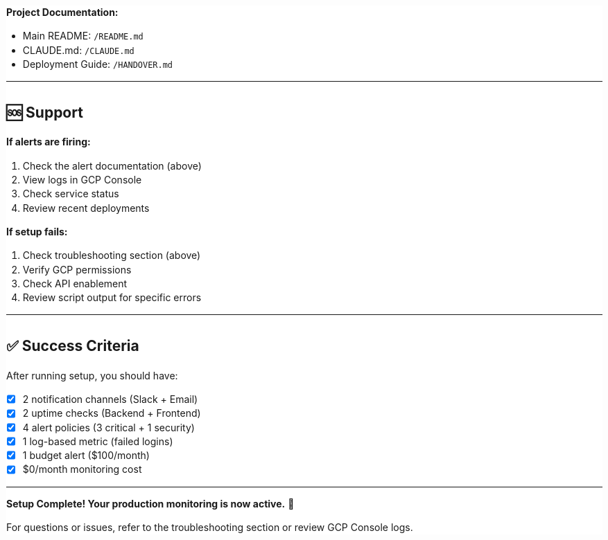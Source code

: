 **Project Documentation:**
- Main README: `/README.md`
- CLAUDE.md: `/CLAUDE.md`
- Deployment Guide: `/HANDOVER.md`

---

## 🆘 Support

**If alerts are firing:**
1. Check the alert documentation (above)
2. View logs in GCP Console
3. Check service status
4. Review recent deployments

**If setup fails:**
1. Check troubleshooting section (above)
2. Verify GCP permissions
3. Check API enablement
4. Review script output for specific errors

---

## ✅ Success Criteria

After running setup, you should have:
- [x] 2 notification channels (Slack + Email)
- [x] 2 uptime checks (Backend + Frontend)
- [x] 4 alert policies (3 critical + 1 security)
- [x] 1 log-based metric (failed logins)
- [x] 1 budget alert ($100/month)
- [x] $0/month monitoring cost

---

**Setup Complete! Your production monitoring is now active.** 🎉

For questions or issues, refer to the troubleshooting section or review GCP Console logs.
